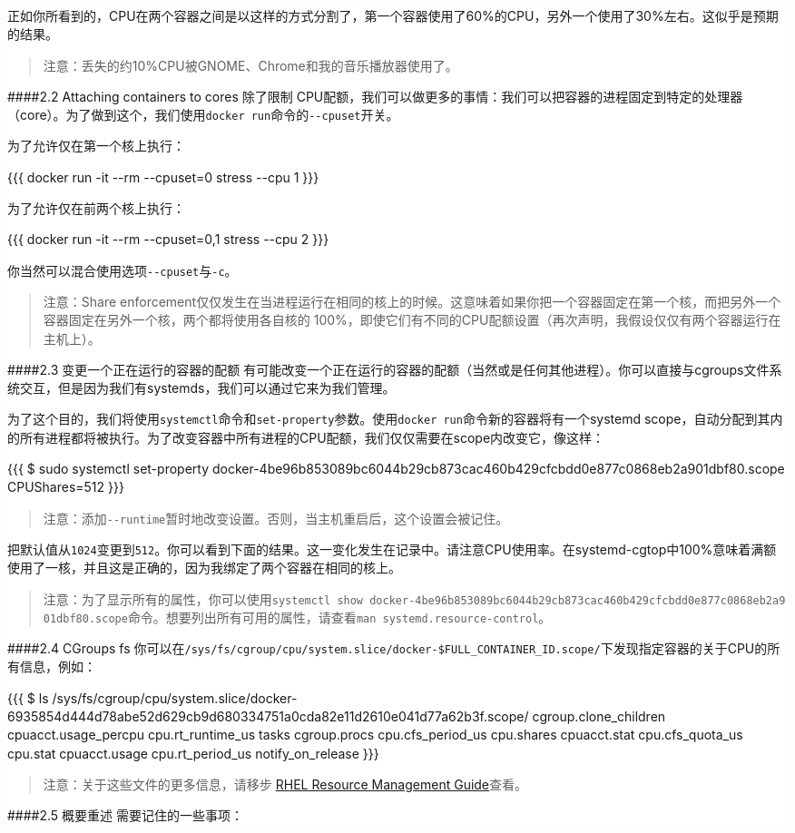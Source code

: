 正如你所看到的，CPU在两个容器之间是以这样的方式分割了，第一个容器使用了60%的CPU，另外一个使用了30%左右。这似乎是预期的结果。

> 注意：丢失的约10%CPU被GNOME、Chrome和我的音乐播放器使用了。

####2.2 Attaching containers to cores
除了限制 CPU配额，我们可以做更多的事情：我们可以把容器的进程固定到特定的处理器（core）。为了做到这个，我们使用`docker run`命令的`--cpuset`开关。

为了允许仅在第一个核上执行：

{{{
docker run -it --rm --cpuset=0 stress --cpu 1
}}}

为了允许仅在前两个核上执行：

{{{
docker run -it --rm --cpuset=0,1 stress --cpu 2
}}}

你当然可以混合使用选项`--cpuset`与`-c`。

> 注意：Share enforcement仅仅发生在当进程运行在相同的核上的时候。这意味着如果你把一个容器固定在第一个核，而把另外一个容器固定在另外一个核，两个都将使用各自核的 100%，即使它们有不同的CPU配额设置（再次声明，我假设仅仅有两个容器运行在主机上）。

####2.3 变更一个正在运行的容器的配额
有可能改变一个正在运行的容器的配额（当然或是任何其他进程）。你可以直接与cgroups文件系统交互，但是因为我们有systemds，我们可以通过它来为我们管理。

为了这个目的，我们将使用`systemctl`命令和`set-property`参数。使用`docker run`命令新的容器将有一个systemd scope，自动分配到其内的所有进程都将被执行。为了改变容器中所有进程的CPU配额，我们仅仅需要在scope内改变它，像这样：

{{{
$ sudo systemctl set-property docker-4be96b853089bc6044b29cb873cac460b429cfcbdd0e877c0868eb2a901dbf80.scope CPUShares=512
}}}

> 注意：添加`--runtime`暂时地改变设置。否则，当主机重启后，这个设置会被记住。

把默认值从`1024`变更到`512`。你可以看到下面的结果。这一变化发生在记录中。请注意CPU使用率。在systemd-cgtop中100%意味着满额使用了一核，并且这是正确的，因为我绑定了两个容器在相同的核上。

> 注意：为了显示所有的属性，你可以使用`systemctl show docker-4be96b853089bc6044b29cb873cac460b429cfcbdd0e877c0868eb2a901dbf80.scope`命令。想要列出所有可用的属性，请查看`man systemd.resource-control`。

####2.4 CGroups fs
你可以在`/sys/fs/cgroup/cpu/system.slice/docker-$FULL_CONTAINER_ID.scope/`下发现指定容器的关于CPU的所有信息，例如：

{{{
$ ls /sys/fs/cgroup/cpu/system.slice/docker-6935854d444d78abe52d629cb9d680334751a0cda82e11d2610e041d77a62b3f.scope/
cgroup.clone_children  cpuacct.usage_percpu  cpu.rt_runtime_us  tasks
cgroup.procs           cpu.cfs_period_us     cpu.shares
cpuacct.stat           cpu.cfs_quota_us      cpu.stat
cpuacct.usage          cpu.rt_period_us      notify_on_release
}}}

> 注意：关于这些文件的更多信息，请移步 [RHEL Resource Management Guide](https://access.redhat.com/documentation/en-US/Red_Hat_Enterprise_Linux/6/html/Resource_Management_Guide/index.html)查看。

####2.5 概要重述
需要记住的一些事项：
